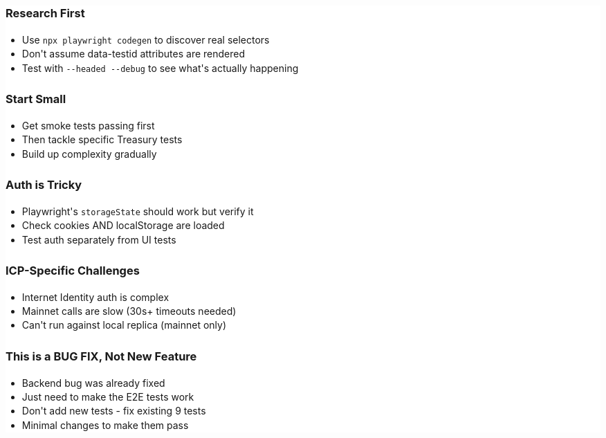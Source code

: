 ### Research First
- Use `npx playwright codegen` to discover real selectors
- Don't assume data-testid attributes are rendered
- Test with `--headed --debug` to see what's actually happening

### Start Small
- Get smoke tests passing first
- Then tackle specific Treasury tests
- Build up complexity gradually

### Auth is Tricky
- Playwright's `storageState` should work but verify it
- Check cookies AND localStorage are loaded
- Test auth separately from UI tests

### ICP-Specific Challenges
- Internet Identity auth is complex
- Mainnet calls are slow (30s+ timeouts needed)
- Can't run against local replica (mainnet only)

### This is a BUG FIX, Not New Feature
- Backend bug was already fixed
- Just need to make the E2E tests work
- Don't add new tests - fix existing 9 tests
- Minimal changes to make them pass
